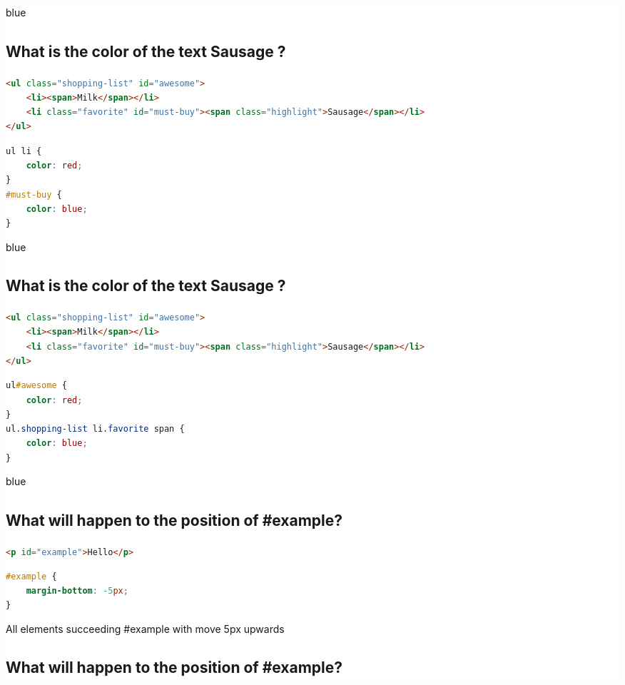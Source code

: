 ```css
```
blue

## What is the color of the text Sausage ?

```html
<ul class="shopping-list" id="awesome">
    <li><span>Milk</span></li>
    <li class="favorite" id="must-buy"><span class="highlight">Sausage</span></li>
</ul>
```
```css
ul li {
    color: red;
}
#must-buy {
    color: blue;
}
```
blue

## What is the color of the text Sausage ?

```html
<ul class="shopping-list" id="awesome">
    <li><span>Milk</span></li>
    <li class="favorite" id="must-buy"><span class="highlight">Sausage</span></li>
</ul>
```
```css
ul#awesome {
    color: red;
}
ul.shopping-list li.favorite span {
    color: blue;
}
```
blue

## What will happen to the position of #example?

```html
<p id="example">Hello</p>
```

```css
#example {
    margin-bottom: -5px;
}
```
All elements succeeding #example with move 5px upwards

## What will happen to the position of #example?

